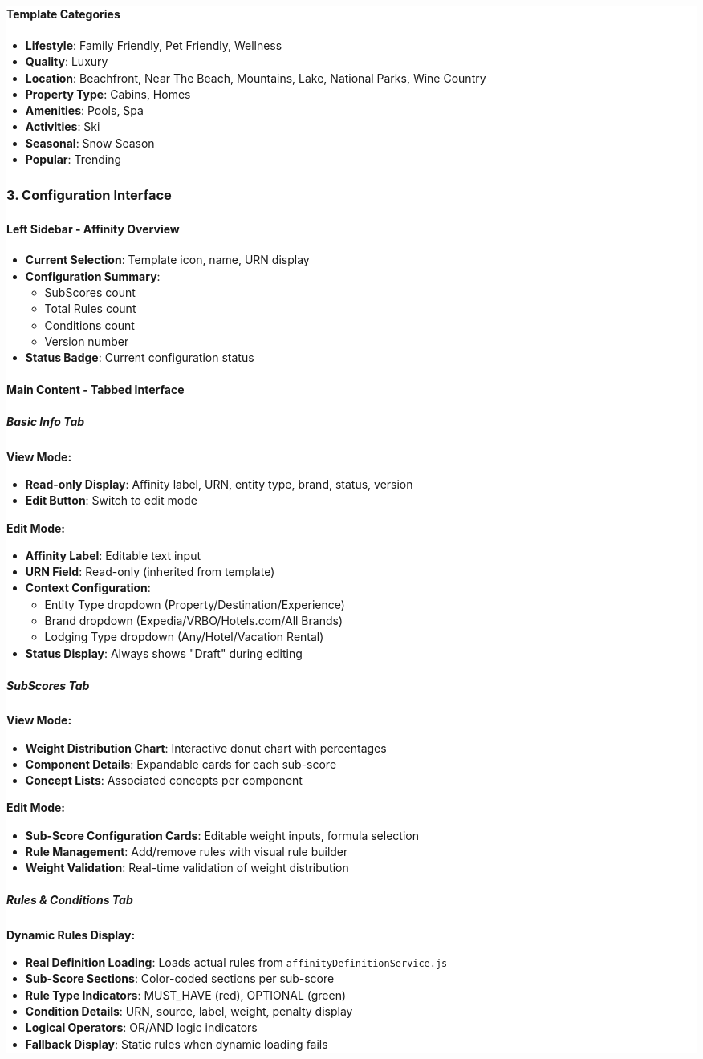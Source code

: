 #### Template Categories
- **Lifestyle**: Family Friendly, Pet Friendly, Wellness
- **Quality**: Luxury
- **Location**: Beachfront, Near The Beach, Mountains, Lake, National Parks, Wine Country
- **Property Type**: Cabins, Homes
- **Amenities**: Pools, Spa
- **Activities**: Ski
- **Seasonal**: Snow Season
- **Popular**: Trending

### 3. Configuration Interface

#### Left Sidebar - Affinity Overview
- **Current Selection**: Template icon, name, URN display
- **Configuration Summary**: 
  - SubScores count
  - Total Rules count
  - Conditions count
  - Version number
- **Status Badge**: Current configuration status

#### Main Content - Tabbed Interface

##### Basic Info Tab
**View Mode:**
- **Read-only Display**: Affinity label, URN, entity type, brand, status, version
- **Edit Button**: Switch to edit mode

**Edit Mode:**
- **Affinity Label**: Editable text input
- **URN Field**: Read-only (inherited from template)
- **Context Configuration**: 
  - Entity Type dropdown (Property/Destination/Experience)
  - Brand dropdown (Expedia/VRBO/Hotels.com/All Brands)
  - Lodging Type dropdown (Any/Hotel/Vacation Rental)
- **Status Display**: Always shows "Draft" during editing

##### SubScores Tab
**View Mode:**
- **Weight Distribution Chart**: Interactive donut chart with percentages
- **Component Details**: Expandable cards for each sub-score
- **Concept Lists**: Associated concepts per component

**Edit Mode:**
- **Sub-Score Configuration Cards**: Editable weight inputs, formula selection
- **Rule Management**: Add/remove rules with visual rule builder
- **Weight Validation**: Real-time validation of weight distribution

##### Rules & Conditions Tab
**Dynamic Rules Display:**
- **Real Definition Loading**: Loads actual rules from `affinityDefinitionService.js`
- **Sub-Score Sections**: Color-coded sections per sub-score
- **Rule Type Indicators**: MUST_HAVE (red), OPTIONAL (green)
- **Condition Details**: URN, source, label, weight, penalty display
- **Logical Operators**: OR/AND logic indicators
- **Fallback Display**: Static rules when dynamic loading fails
